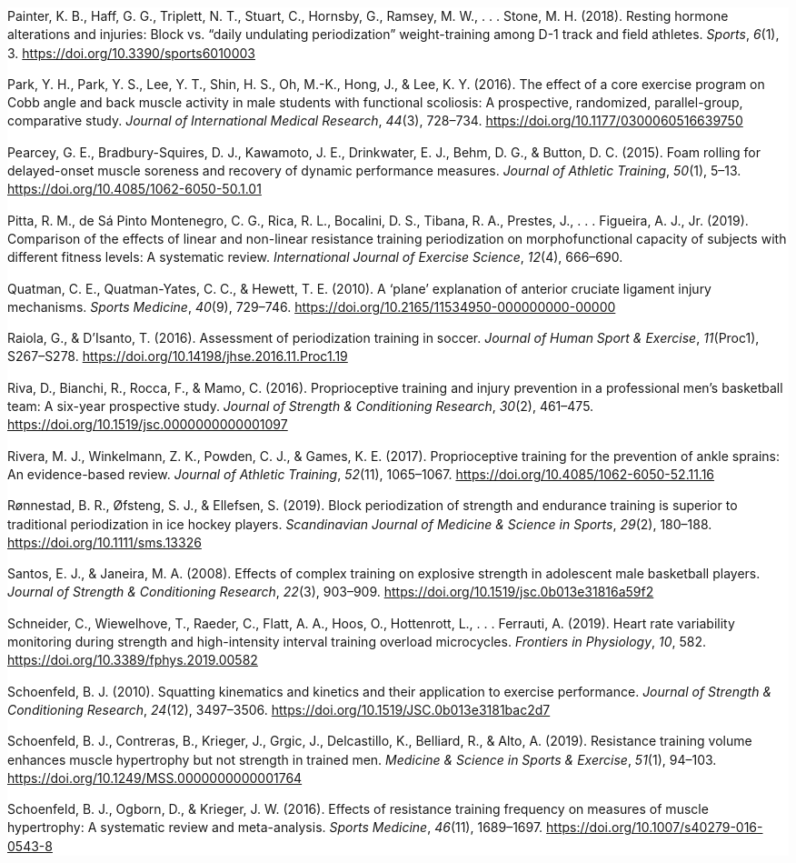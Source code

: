 Painter, K. B., Haff, G. G., Triplett, N. T., Stuart, C., Hornsby, G., Ramsey, M. W., . . . Stone, M. H. (2018). Resting hormone alterations and injuries: Block vs. “daily undulating periodization” weight-training among D-1 track and field athletes. *Sports*, *6*(1), 3. https://doi.org/10.3390/sports6010003

Park, Y. H., Park, Y. S., Lee, Y. T., Shin, H. S., Oh, M.-K., Hong, J., & Lee, K. Y. (2016). The effect of a core exercise program on Cobb angle and back muscle activity in male students with functional scoliosis: A prospective, randomized, parallel-group, comparative study. *Journal of International Medical Research*, *44*(3), 728–734. https://doi.org/10.1177/0300060516639750

Pearcey, G. E., Bradbury-Squires, D. J., Kawamoto, J. E., Drinkwater, E. J., Behm, D. G., & Button, D. C. (2015). Foam rolling for delayed-onset muscle soreness and recovery of dynamic performance measures. *Journal of Athletic Training*, *50*(1), 5–13. https://doi.org/10.4085/1062-6050-50.1.01

Pitta, R. M., de Sá Pinto Montenegro, C. G., Rica, R. L., Bocalini, D. S., Tibana, R. A., Prestes, J., . . . Figueira, A. J., Jr. (2019). Comparison of the effects of linear and non-linear resistance training periodization on morphofunctional capacity of subjects with different fitness levels: A systematic review. *International Journal of Exercise Science*, *12*(4), 666–690.

Quatman, C. E., Quatman-Yates, C. C., & Hewett, T. E. (2010). A ‘plane’ explanation of anterior cruciate ligament injury mechanisms. *Sports Medicine*, *40*(9), 729–746. https://doi.org/10.2165/11534950-000000000-00000

Raiola, G., & D’Isanto, T. (2016). Assessment of periodization training in soccer. *Journal of Human Sport & Exercise*, *11*(Proc1), S267–S278. https://doi.org/10.14198/jhse.2016.11.Proc1.19

Riva, D., Bianchi, R., Rocca, F., & Mamo, C. (2016). Proprioceptive training and injury prevention in a professional men’s basketball team: A six-year prospective study. *Journal of Strength & Conditioning Research*, *30*(2), 461–475. https://doi.org/10.1519/jsc.0000000000001097

Rivera, M. J., Winkelmann, Z. K., Powden, C. J., & Games, K. E. (2017). Proprioceptive training for the prevention of ankle sprains: An evidence-based review. *Journal of Athletic Training*, *52*(11), 1065–1067. https://doi.org/10.4085/1062-6050-52.11.16

Rønnestad, B. R., Øfsteng, S. J., & Ellefsen, S. (2019). Block periodization of strength and endurance training is superior to traditional periodization in ice hockey players. *Scandinavian Journal of Medicine & Science in Sports*, *29*(2), 180–188. https://doi.org/10.1111/sms.13326

Santos, E. J., & Janeira, M. A. (2008). Effects of complex training on explosive strength in adolescent male basketball players. *Journal of Strength & Conditioning Research*, *22*(3), 903–909. https://doi.org/10.1519/jsc.0b013e31816a59f2

Schneider, C., Wiewelhove, T., Raeder, C., Flatt, A. A., Hoos, O., Hottenrott, L., . . . Ferrauti, A. (2019). Heart rate variability monitoring during strength and high-intensity interval training overload microcycles. *Frontiers in Physiology*, *10*, 582. https://doi.org/10.3389/fphys.2019.00582

Schoenfeld, B. J. (2010). Squatting kinematics and kinetics and their application to exercise performance. *Journal of Strength & Conditioning Research*, *24*(12), 3497–3506. https://doi.org/10.1519/JSC.0b013e3181bac2d7

Schoenfeld, B. J., Contreras, B., Krieger, J., Grgic, J., Delcastillo, K., Belliard, R., & Alto, A. (2019). Resistance training volume enhances muscle hypertrophy but not strength in trained men. *Medicine & Science in Sports & Exercise*, *51*(1), 94–103. https://doi.org/10.1249/MSS.0000000000001764

Schoenfeld, B. J., Ogborn, D., & Krieger, J. W. (2016). Effects of resistance training frequency on measures of muscle hypertrophy: A systematic review and meta-analysis. *Sports Medicine*, *46*(11), 1689–1697. https://doi.org/10.1007/s40279-016-0543-8
